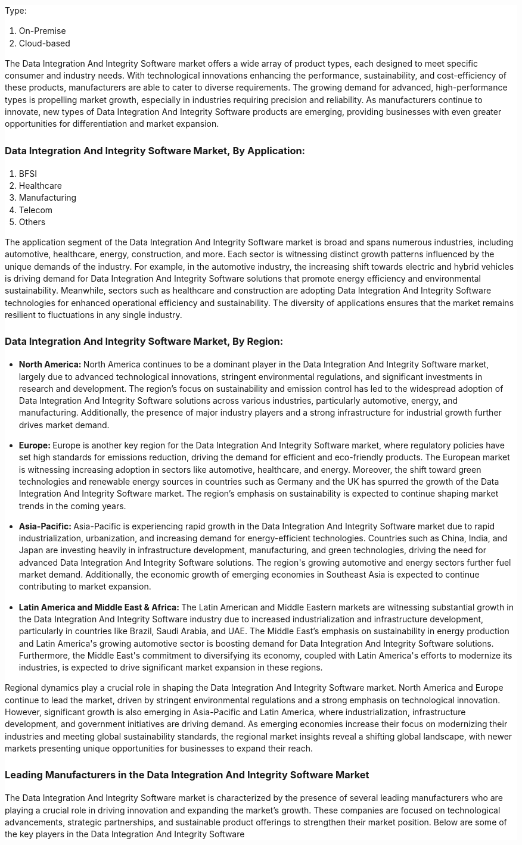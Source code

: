 Type:<br /></strong></h3><ol><li>On-Premise<li> Cloud-based</li></ol><p>The Data Integration And Integrity Software market offers a wide array of product types, each designed to meet specific consumer and industry needs. With technological innovations enhancing the performance, sustainability, and cost-efficiency of these products, manufacturers are able to cater to diverse requirements. The growing demand for advanced, high-performance types is propelling market growth, especially in industries requiring precision and reliability. As manufacturers continue to innovate, new types of Data Integration And Integrity Software products are emerging, providing businesses with even greater opportunities for differentiation and market expansion.</p><h3>Data Integration And Integrity Software Market,&nbsp;By Application:</h3><ol><li>BFSI<li> Healthcare<li> Manufacturing<li> Telecom<li> Others</li></ol><p>The application segment of the Data Integration And Integrity Software market is broad and spans numerous industries, including automotive, healthcare, energy, construction, and more. Each sector is witnessing distinct growth patterns influenced by the unique demands of the industry. For example, in the automotive industry, the increasing shift towards electric and hybrid vehicles is driving demand for Data Integration And Integrity Software solutions that promote energy efficiency and environmental sustainability. Meanwhile, sectors such as healthcare and construction are adopting Data Integration And Integrity Software technologies for enhanced operational efficiency and sustainability. The diversity of applications ensures that the market remains resilient to fluctuations in any single industry.</p><h3>Data Integration And Integrity Software Market, By Region:</h3><ul><li><p><strong>North America:&nbsp;</strong>North America continues to be a dominant player in the Data Integration And Integrity Software market, largely due to advanced technological innovations, stringent environmental regulations, and significant investments in research and development. The region&rsquo;s focus on sustainability and emission control has led to the widespread adoption of Data Integration And Integrity Software solutions across various industries, particularly automotive, energy, and manufacturing. Additionally, the presence of major industry players and a strong infrastructure for industrial growth further drives market demand.</p></li><li><p><strong><strong>Europe:&nbsp;</strong></strong>Europe is another key region for the Data Integration And Integrity Software market, where regulatory policies have set high standards for emissions reduction, driving the demand for efficient and eco-friendly products. The European market is witnessing increasing adoption in sectors like automotive, healthcare, and energy. Moreover, the shift toward green technologies and renewable energy sources in countries such as Germany and the UK has spurred the growth of the Data Integration And Integrity Software market. The region&rsquo;s emphasis on sustainability is expected to continue shaping market trends in the coming years.</p></li><li><p><strong><strong>Asia-Pacific:&nbsp;</strong></strong>Asia-Pacific is experiencing rapid growth in the Data Integration And Integrity Software market due to rapid industrialization, urbanization, and increasing demand for energy-efficient technologies. Countries such as China, India, and Japan are investing heavily in infrastructure development, manufacturing, and green technologies, driving the need for advanced Data Integration And Integrity Software solutions. The region's growing automotive and energy sectors further fuel market demand. Additionally, the economic growth of emerging economies in Southeast Asia is expected to continue contributing to market expansion.</p></li><li><p><strong><strong>Latin America and Middle East &amp; Africa:&nbsp;</strong></strong>The Latin American and Middle Eastern markets are witnessing substantial growth in the Data Integration And Integrity Software industry due to increased industrialization and infrastructure development, particularly in countries like Brazil, Saudi Arabia, and UAE. The Middle East&rsquo;s emphasis on sustainability in energy production and Latin America's growing automotive sector is boosting demand for Data Integration And Integrity Software solutions. Furthermore, the Middle East's commitment to diversifying its economy, coupled with Latin America's efforts to modernize its industries, is expected to drive significant market expansion in these regions.</p></li></ul><p>Regional dynamics play a crucial role in shaping the Data Integration And Integrity Software market. North America and Europe continue to lead the market, driven by stringent environmental regulations and a strong emphasis on technological innovation. However, significant growth is also emerging in Asia-Pacific and Latin America, where industrialization, infrastructure development, and government initiatives are driving demand. As emerging economies increase their focus on modernizing their industries and meeting global sustainability standards, the regional market insights reveal a shifting global landscape, with newer markets presenting unique opportunities for businesses to expand their reach.</p><h3><strong>Leading Manufacturers in the Data Integration And Integrity Software Market</strong></h3><p>The Data Integration And Integrity Software market is characterized by the presence of several leading manufacturers who are playing a crucial role in driving innovation and expanding the market&rsquo;s growth. These companies are focused on technological advancements, strategic partnerships, and sustainable product offerings to strengthen their market position. Below are some of the key players in the Data Integration And Integrity Software